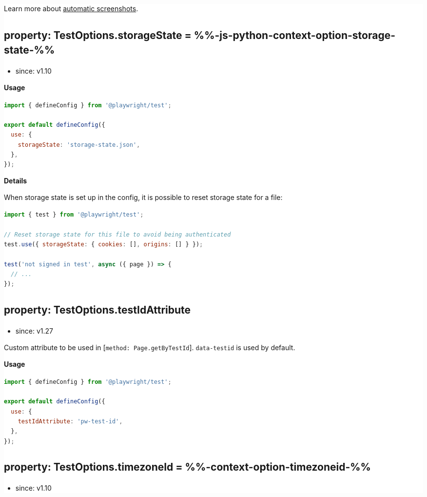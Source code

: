 Learn more about [automatic screenshots](../test-use-options.md#recording-options).

## property: TestOptions.storageState = %%-js-python-context-option-storage-state-%%
* since: v1.10

**Usage**

```js title="playwright.config.ts"
import { defineConfig } from '@playwright/test';

export default defineConfig({
  use: {
    storageState: 'storage-state.json',
  },
});
```

**Details**

When storage state is set up in the config, it is possible to reset storage state for a file:

```js title="not-signed-in.spec.ts"
import { test } from '@playwright/test';

// Reset storage state for this file to avoid being authenticated
test.use({ storageState: { cookies: [], origins: [] } });

test('not signed in test', async ({ page }) => {
  // ...
});
```

## property: TestOptions.testIdAttribute
* since: v1.27

Custom attribute to be used in [`method: Page.getByTestId`]. `data-testid` is used by default.

**Usage**

```js title="playwright.config.ts"
import { defineConfig } from '@playwright/test';

export default defineConfig({
  use: {
    testIdAttribute: 'pw-test-id',
  },
});
```

## property: TestOptions.timezoneId = %%-context-option-timezoneid-%%
* since: v1.10
